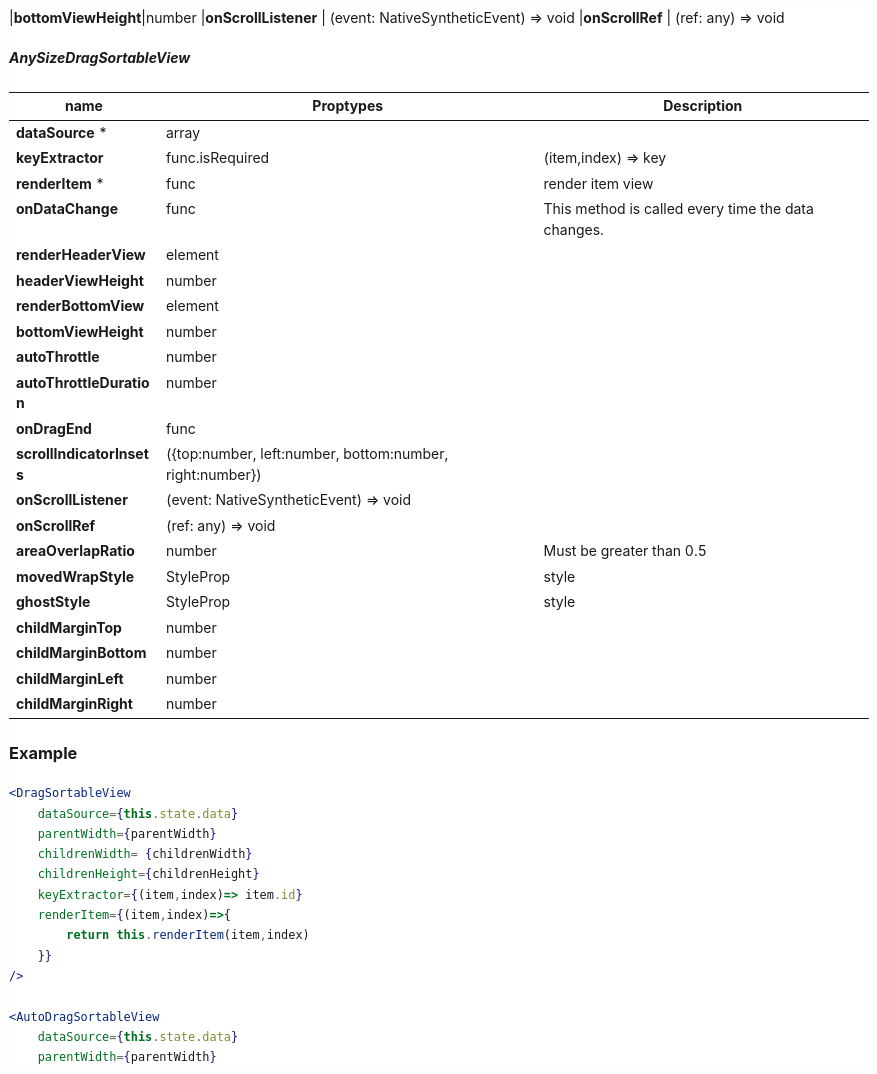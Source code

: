 |**bottomViewHeight**|number
|**onScrollListener** | (event: NativeSyntheticEvent<NativeScrollEvent>) => void 
|**onScrollRef** | (ref: any) => void

##### AnySizeDragSortableView

|name|Proptypes|Description|
----|----|-----|
|**dataSource** *|array|
|**keyExtractor**|func.isRequired|(item,index) => key
|**renderItem** *|func|render item view
|**onDataChange**|func|This method is called every time the data changes.
|**renderHeaderView**|element
|**headerViewHeight**|number
|**renderBottomView**|element
|**bottomViewHeight**|number
|**autoThrottle**|number
|**autoThrottleDuration**|number
|**onDragEnd**|func
|**scrollIndicatorInsets**|({top:number, left:number, bottom:number, right:number})|
|**onScrollListener** | (event: NativeSyntheticEvent<NativeScrollEvent>) => void 
|**onScrollRef** | (ref: any) => void
|**areaOverlapRatio**|number| Must be greater than 0.5
|**movedWrapStyle**| StyleProp<ViewStyle> |style
|**ghostStyle**| StyleProp<ViewStyle> |style
|**childMarginTop**|number
|**childMarginBottom**|number
|**childMarginLeft**|number
|**childMarginRight**|number

### Example

```jsx
<DragSortableView
    dataSource={this.state.data}
    parentWidth={parentWidth}
    childrenWidth= {childrenWidth}
    childrenHeight={childrenHeight}
    keyExtractor={(item,index)=> item.id}
    renderItem={(item,index)=>{
        return this.renderItem(item,index)
    }}
/>
    
<AutoDragSortableView
    dataSource={this.state.data}
    parentWidth={parentWidth}
```